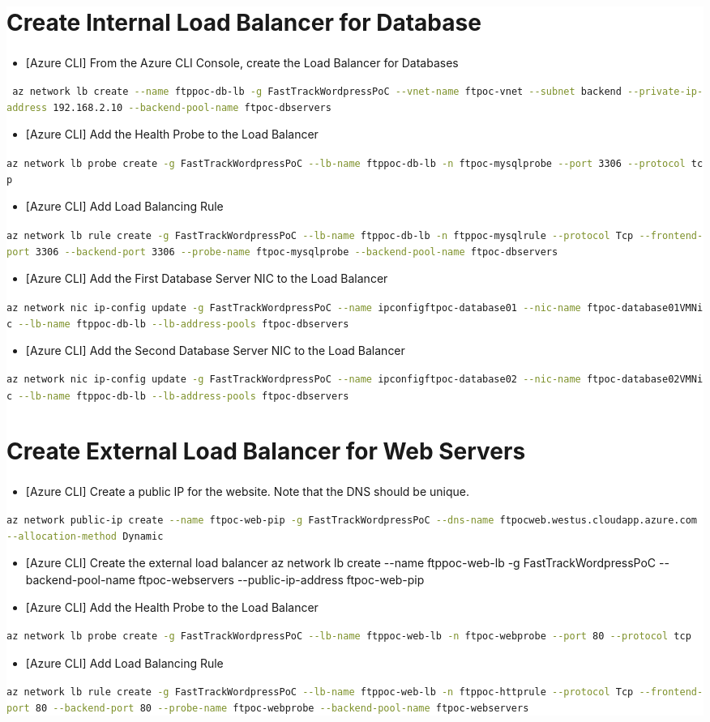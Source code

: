 # Create Internal Load Balancer for Database
  * [Azure CLI] From the Azure CLI Console, create the Load Balancer for Databases
  ```bash
   az network lb create --name ftppoc-db-lb -g FastTrackWordpressPoC --vnet-name ftpoc-vnet --subnet backend --private-ip-address 192.168.2.10 --backend-pool-name ftpoc-dbservers
  ```
  
  * [Azure CLI] Add the Health Probe to the Load Balancer
  ```bash
  az network lb probe create -g FastTrackWordpressPoC --lb-name ftppoc-db-lb -n ftpoc-mysqlprobe --port 3306 --protocol tcp
  ```

  * [Azure CLI] Add Load Balancing Rule
  ```bash
  az network lb rule create -g FastTrackWordpressPoC --lb-name ftppoc-db-lb -n ftppoc-mysqlrule --protocol Tcp --frontend-port 3306 --backend-port 3306 --probe-name ftpoc-mysqlprobe --backend-pool-name ftpoc-dbservers
  ```

  * [Azure CLI] Add the First Database Server NIC to the Load Balancer
  ```bash
  az network nic ip-config update -g FastTrackWordpressPoC --name ipconfigftpoc-database01 --nic-name ftpoc-database01VMNic --lb-name ftppoc-db-lb --lb-address-pools ftpoc-dbservers
  ```

  * [Azure CLI] Add the Second Database Server NIC to the Load Balancer
  ```bash
  az network nic ip-config update -g FastTrackWordpressPoC --name ipconfigftpoc-database02 --nic-name ftpoc-database02VMNic --lb-name ftppoc-db-lb --lb-address-pools ftpoc-dbservers
  ```
  
  # Create External Load Balancer for Web Servers

  * [Azure CLI] Create a public IP for the website. Note that the DNS should be unique.
  ```bash
  az network public-ip create --name ftpoc-web-pip -g FastTrackWordpressPoC --dns-name ftpocweb.westus.cloudapp.azure.com --allocation-method Dynamic
  ```
 
  * [Azure CLI] Create the external load balancer
  az network lb create --name ftppoc-web-lb -g FastTrackWordpressPoC --backend-pool-name ftpoc-webservers --public-ip-address ftpoc-web-pip

  * [Azure CLI] Add the Health Probe to the Load Balancer
  ```bash
  az network lb probe create -g FastTrackWordpressPoC --lb-name ftppoc-web-lb -n ftpoc-webprobe --port 80 --protocol tcp
  ```

  * [Azure CLI] Add Load Balancing Rule
  ```bash
  az network lb rule create -g FastTrackWordpressPoC --lb-name ftppoc-web-lb -n ftppoc-httprule --protocol Tcp --frontend-port 80 --backend-port 80 --probe-name ftpoc-webprobe --backend-pool-name ftpoc-webservers
  ```
